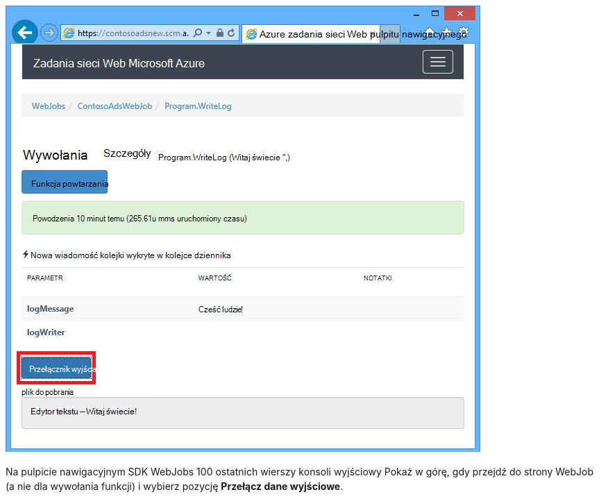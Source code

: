 ![Dzienniki w strona wywołania funkcji](./media/vs-storage-webjobs-getting-started-queues/dashboardlogs.png)

Na pulpicie nawigacyjnym SDK WebJobs 100 ostatnich wierszy konsoli wyjściowy Pokaż w górę, gdy przejdź do strony WebJob (a nie dla wywołania funkcji) i wybierz pozycję **Przełącz dane wyjściowe**.
